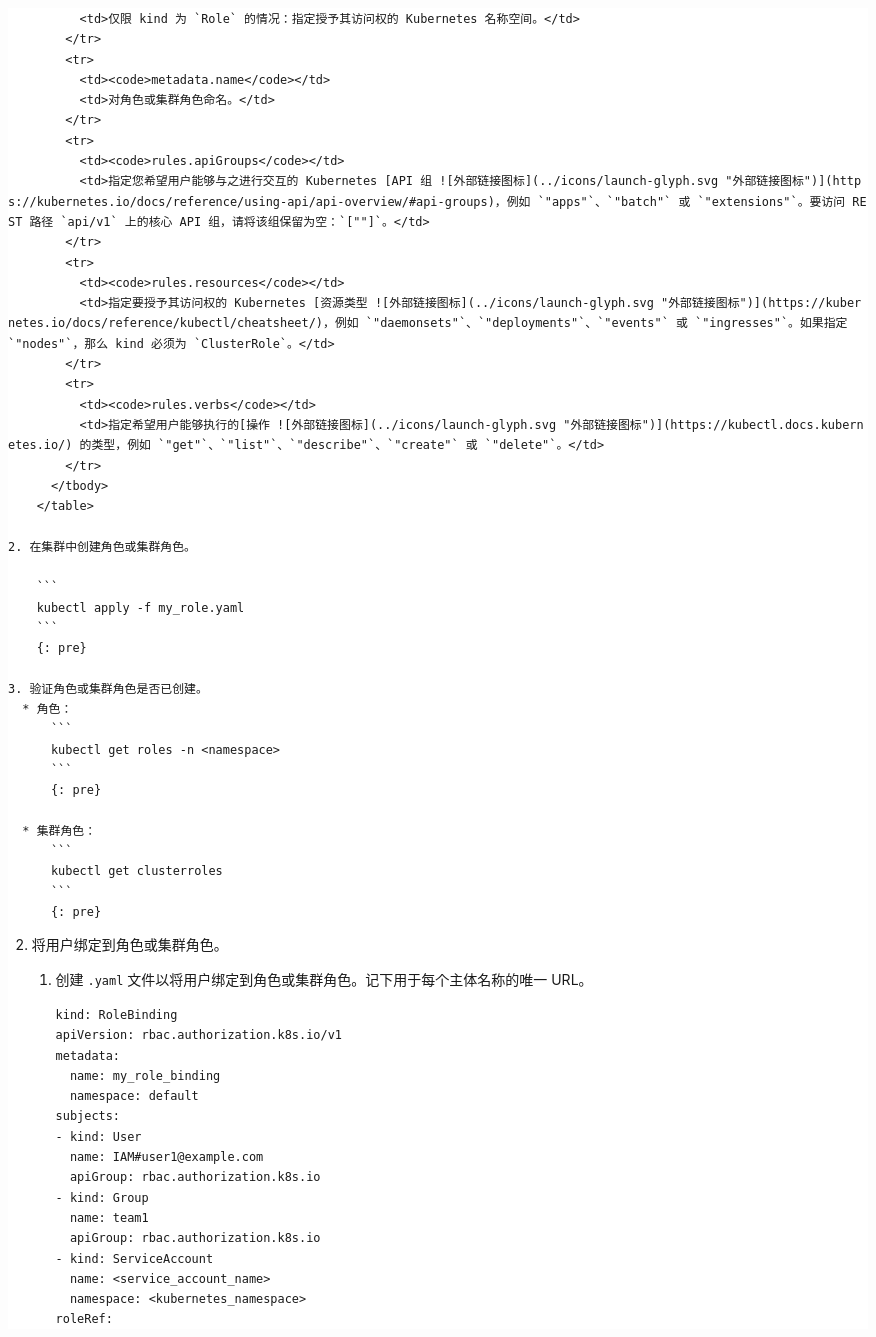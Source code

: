               <td>仅限 kind 为 `Role` 的情况：指定授予其访问权的 Kubernetes 名称空间。</td>
            </tr>
            <tr>
              <td><code>metadata.name</code></td>
              <td>对角色或集群角色命名。</td>
            </tr>
            <tr>
              <td><code>rules.apiGroups</code></td>
              <td>指定您希望用户能够与之进行交互的 Kubernetes [API 组 ![外部链接图标](../icons/launch-glyph.svg "外部链接图标")](https://kubernetes.io/docs/reference/using-api/api-overview/#api-groups)，例如 `"apps"`、`"batch"` 或 `"extensions"`。要访问 REST 路径 `api/v1` 上的核心 API 组，请将该组保留为空：`[""]`。</td>
            </tr>
            <tr>
              <td><code>rules.resources</code></td>
              <td>指定要授予其访问权的 Kubernetes [资源类型 ![外部链接图标](../icons/launch-glyph.svg "外部链接图标")](https://kubernetes.io/docs/reference/kubectl/cheatsheet/)，例如 `"daemonsets"`、`"deployments"`、`"events"` 或 `"ingresses"`。如果指定 `"nodes"`，那么 kind 必须为 `ClusterRole`。</td>
            </tr>
            <tr>
              <td><code>rules.verbs</code></td>
              <td>指定希望用户能够执行的[操作 ![外部链接图标](../icons/launch-glyph.svg "外部链接图标")](https://kubectl.docs.kubernetes.io/) 的类型，例如 `"get"`、`"list"`、`"describe"`、`"create"` 或 `"delete"`。</td>
            </tr>
          </tbody>
        </table>

    2. 在集群中创建角色或集群角色。

        ```
        kubectl apply -f my_role.yaml
        ```
        {: pre}

    3. 验证角色或集群角色是否已创建。
      * 角色：
          ```
          kubectl get roles -n <namespace>
          ```
          {: pre}

      * 集群角色：
          ```
          kubectl get clusterroles
          ```
          {: pre}

2. 将用户绑定到角色或集群角色。

    1. 创建 `.yaml` 文件以将用户绑定到角色或集群角色。记下用于每个主体名称的唯一 URL。

        ```
        kind: RoleBinding
        apiVersion: rbac.authorization.k8s.io/v1
        metadata:
          name: my_role_binding
          namespace: default
        subjects:
        - kind: User
          name: IAM#user1@example.com
          apiGroup: rbac.authorization.k8s.io
        - kind: Group
          name: team1
          apiGroup: rbac.authorization.k8s.io
        - kind: ServiceAccount
          name: <service_account_name>
          namespace: <kubernetes_namespace>
        roleRef: